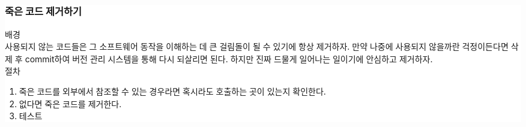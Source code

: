 ### 죽은 코드 제거하기

배경  
사용되지 않는 코드들은 그 소프트웨어 동작을 이해하는 데 큰 걸림돌이 될 수 있기에 항상 제거하자.
만약 나중에 사용되지 않을까란 걱정이든다면 삭제 후 commit하여 버전 관리 시스템을 통해 다시 되살리면 된다. 하지만 진짜 드물게 일어나는 일이기에 안심하고 제거하자.  
절차

1. 죽은 코드를 외부에서 참조할 수 있는 경우라면 혹시라도 호출하는 곳이 있는지 확인한다.
2. 없다면 죽은 코드를 제거한다.
3. 테스트
